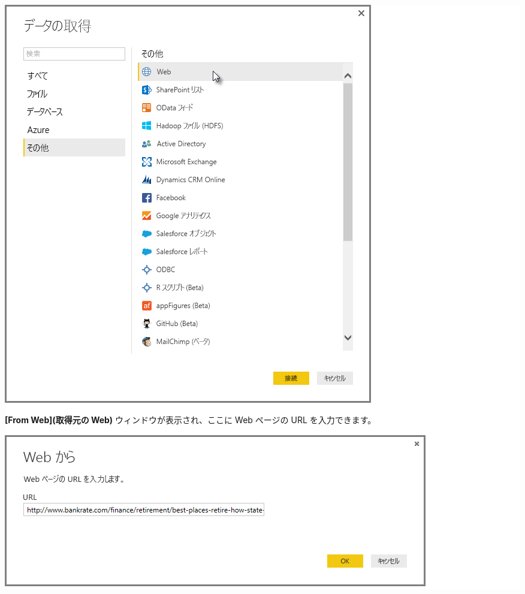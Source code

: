 ![](media/desktop-common-query-tasks/commonquerytasks_getdata_other.png)

**\[From Web\]\(取得元の Web\)** ウィンドウが表示され、ここに Web ページの URL を入力できます。

![](media/desktop-common-query-tasks/datasources_fromwebbox.png)

